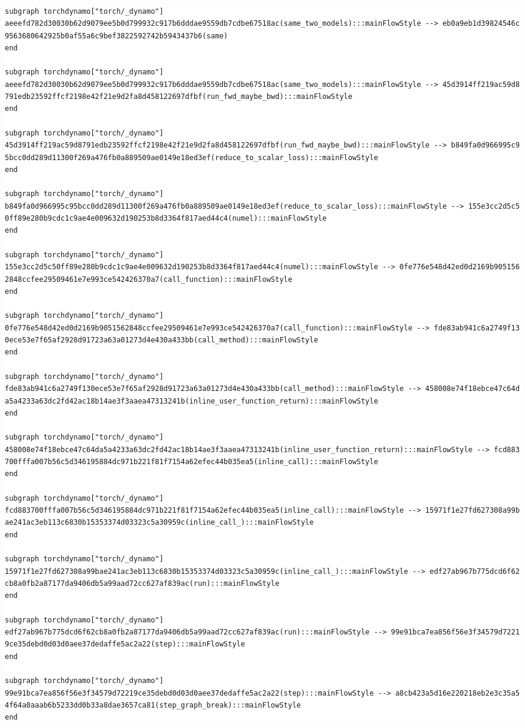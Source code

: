 ```mermaid
subgraph torchdynamo["torch/_dynamo"]
aeeefd782d30030b62d9079ee5b0d799932c917b6dddae9559db7cdbe67518ac(same_two_models):::mainFlowStyle --> eb0a9eb1d39824546c9563680642925b0af55a6c9bef3822592742b5943437b6(same)
end

subgraph torchdynamo["torch/_dynamo"]
aeeefd782d30030b62d9079ee5b0d799932c917b6dddae9559db7cdbe67518ac(same_two_models):::mainFlowStyle --> 45d3914ff219ac59d8791edb23592ffcf2198e42f21e9d2fa8d458122697dfbf(run_fwd_maybe_bwd):::mainFlowStyle
end

subgraph torchdynamo["torch/_dynamo"]
45d3914ff219ac59d8791edb23592ffcf2198e42f21e9d2fa8d458122697dfbf(run_fwd_maybe_bwd):::mainFlowStyle --> b849fa0d966995c95bcc0dd289d11300f269a476fb0a889509ae0149e18ed3ef(reduce_to_scalar_loss):::mainFlowStyle
end

subgraph torchdynamo["torch/_dynamo"]
b849fa0d966995c95bcc0dd289d11300f269a476fb0a889509ae0149e18ed3ef(reduce_to_scalar_loss):::mainFlowStyle --> 155e3cc2d5c50ff89e280b9cdc1c9ae4e009632d190253b8d3364f817aed44c4(numel):::mainFlowStyle
end

subgraph torchdynamo["torch/_dynamo"]
155e3cc2d5c50ff89e280b9cdc1c9ae4e009632d190253b8d3364f817aed44c4(numel):::mainFlowStyle --> 0fe776e548d42ed0d2169b9051562848ccfee29509461e7e993ce542426370a7(call_function):::mainFlowStyle
end

subgraph torchdynamo["torch/_dynamo"]
0fe776e548d42ed0d2169b9051562848ccfee29509461e7e993ce542426370a7(call_function):::mainFlowStyle --> fde83ab941c6a2749f130ece53e7f65af2928d91723a63a01273d4e430a433bb(call_method):::mainFlowStyle
end

subgraph torchdynamo["torch/_dynamo"]
fde83ab941c6a2749f130ece53e7f65af2928d91723a63a01273d4e430a433bb(call_method):::mainFlowStyle --> 458008e74f18ebce47c64da5a4233a63dc2fd42ac18b14ae3f3aaea47313241b(inline_user_function_return):::mainFlowStyle
end

subgraph torchdynamo["torch/_dynamo"]
458008e74f18ebce47c64da5a4233a63dc2fd42ac18b14ae3f3aaea47313241b(inline_user_function_return):::mainFlowStyle --> fcd883700fffa007b56c5d346195884dc971b221f81f7154a62efec44b035ea5(inline_call):::mainFlowStyle
end

subgraph torchdynamo["torch/_dynamo"]
fcd883700fffa007b56c5d346195884dc971b221f81f7154a62efec44b035ea5(inline_call):::mainFlowStyle --> 15971f1e27fd627308a99bae241ac3eb113c6830b15353374d03323c5a30959c(inline_call_):::mainFlowStyle
end

subgraph torchdynamo["torch/_dynamo"]
15971f1e27fd627308a99bae241ac3eb113c6830b15353374d03323c5a30959c(inline_call_):::mainFlowStyle --> edf27ab967b775dcd6f62cb8a0fb2a87177da9406db5a99aad72cc627af839ac(run):::mainFlowStyle
end

subgraph torchdynamo["torch/_dynamo"]
edf27ab967b775dcd6f62cb8a0fb2a87177da9406db5a99aad72cc627af839ac(run):::mainFlowStyle --> 99e91bca7ea856f56e3f34579d72219ce35debd0d03d0aee37dedaffe5ac2a22(step):::mainFlowStyle
end

subgraph torchdynamo["torch/_dynamo"]
99e91bca7ea856f56e3f34579d72219ce35debd0d03d0aee37dedaffe5ac2a22(step):::mainFlowStyle --> a8cb423a5d16e220218eb2e3c35a54f64a0aaab6b5233dd0b33a8dae3657ca81(step_graph_break):::mainFlowStyle
end
```